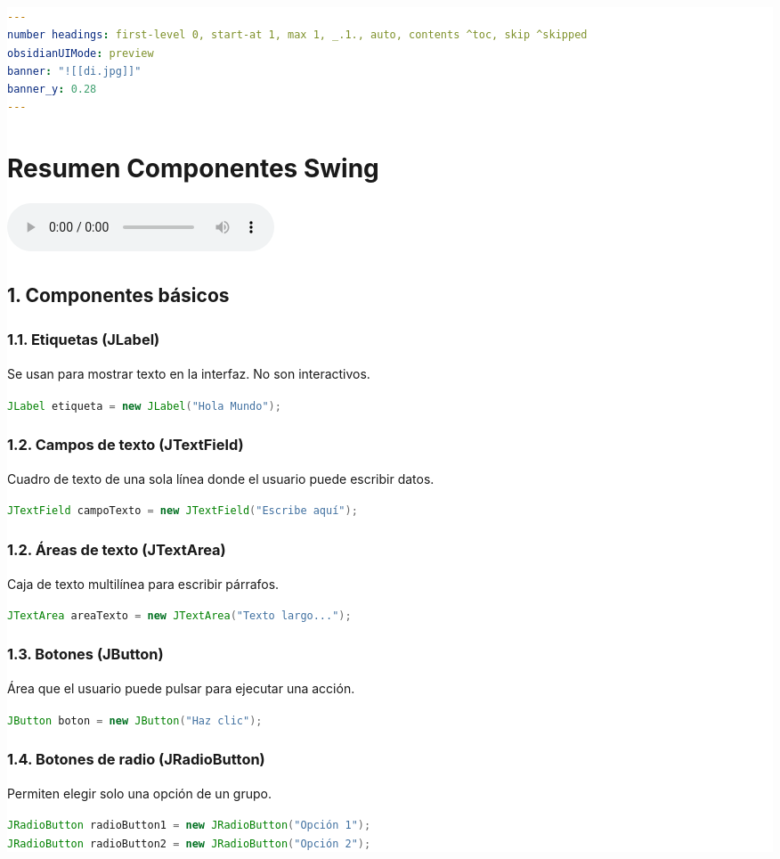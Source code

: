 ```yaml
---
number headings: first-level 0, start-at 1, max 1, _.1., auto, contents ^toc, skip ^skipped
obsidianUIMode: preview
banner: "![[di.jpg]]"
banner_y: 0.28
---
```


# Resumen Componentes Swing

![Lectura MP3](Lectura_Resumen_Componentes_Swing.mp3)

## 1. Componentes básicos

### 1.1. **Etiquetas (JLabel)**

Se usan para mostrar texto en la interfaz. No son interactivos.

```java
JLabel etiqueta = new JLabel("Hola Mundo");
```

### 1.2. **Campos de texto (JTextField)**

Cuadro de texto de una sola línea donde el usuario puede escribir datos.

```java
JTextField campoTexto = new JTextField("Escribe aquí");
```

### 1.2. **Áreas de texto (JTextArea)**

Caja de texto multilínea para escribir párrafos.

```java
JTextArea areaTexto = new JTextArea("Texto largo...");
```

### 1.3. **Botones (JButton)**

Área que el usuario puede pulsar para ejecutar una acción.

```java
JButton boton = new JButton("Haz clic");
```

### 1.4. **Botones de radio (JRadioButton)**

Permiten elegir solo una opción de un grupo.

```java
JRadioButton radioButton1 = new JRadioButton("Opción 1");
JRadioButton radioButton2 = new JRadioButton("Opción 2");
```
